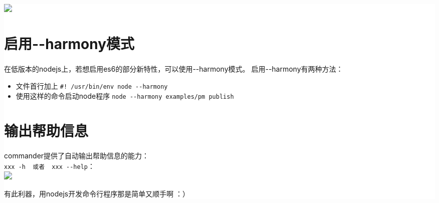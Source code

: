 ```javascript
```
![](D:\zoucz\nw_blog_creator/../source/blogimgs/2016-12-23/1482478048931.png)

# 启用--harmony模式
在低版本的nodejs上，若想启用es6的部分新特性，可以使用--harmony模式。 启用--harmony有两种方法：    
- 文件首行加上 `#! /usr/bin/env node --harmony`    
- 使用这样的命令启动node程序 `node --harmony examples/pm publish`    

# 输出帮助信息
commander提供了自动输出帮助信息的能力：    
`xxx -h  或者  xxx --help`：    
![](D:\zoucz\nw_blog_creator/../source/blogimgs/2016-12-23/1482483238087.png)

有此利器，用nodejs开发命令行程序那是简单又顺手啊 ：）
